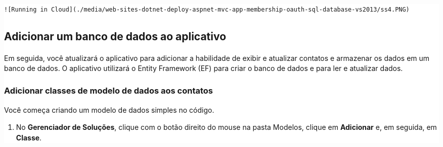 	![Running in Cloud](./media/web-sites-dotnet-deploy-aspnet-mvc-app-membership-oauth-sql-database-vs2013/ss4.PNG)

<h2><a name="bkmk_addadatabase"></a>Adicionar um banco de dados ao aplicativo</h2>

Em seguida, você atualizará o aplicativo para adicionar a habilidade de exibir e atualizar contatos e armazenar os dados em um banco de dados. O aplicativo utilizará o Entity Framework (EF) para criar o banco de dados e para ler e atualizar dados.

### Adicionar classes de modelo de dados aos contatos

Você começa criando um modelo de dados simples no código.

1. No **Gerenciador de Soluções**, clique com o botão direito do mouse na pasta Modelos, clique em **Adicionar** e, em seguida, em **Classe**.
